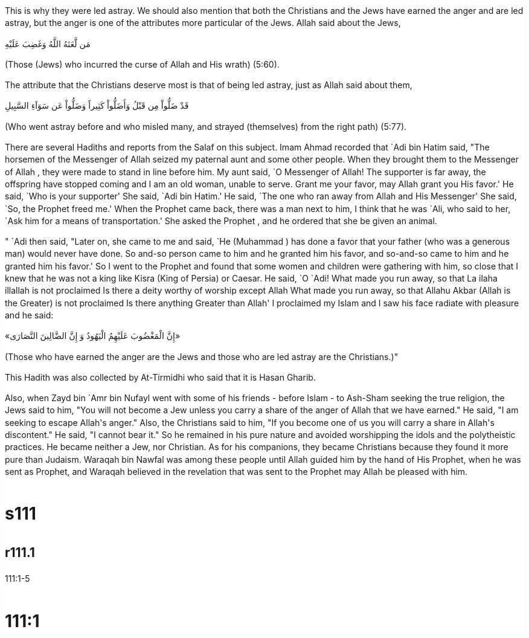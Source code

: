 This is why they were led astray. We should also mention that both the Christians and the Jews have earned the anger and are led astray, but the anger is one of the attributes more particular of the Jews. Allah said about the Jews,

مَن لَّعَنَهُ اللَّهُ وَغَضِبَ عَلَيْهِ

(Those (Jews) who incurred the curse of Allah and His wrath) (5:60).

The attribute that the Christians deserve most is that of being led astray, just as Allah said about them,

قَدْ ضَلُّواْ مِن قَبْلُ وَأَضَلُّواْ كَثِيراً وَضَلُّواْ عَن سَوَآءِ السَّبِيلِ

(Who went astray before and who misled many, and strayed (themselves) from the right path) (5:77).

There are several Hadiths and reports from the Salaf on this subject. Imam Ahmad recorded that \`Adi bin Hatim said, "The horsemen of the Messenger of Allah seized my paternal aunt and some other people. When they brought them to the Messenger of Allah , they were made to stand in line before him. My aunt said, \`O Messenger of Allah! The supporter is far away, the offspring have stopped coming and I am an old woman, unable to serve. Grant me your favor, may Allah grant you His favor.' He said, \`Who is your supporter' She said, \`Adi bin Hatim.' He said, \`The one who ran away from Allah and His Messenger' She said, \`So, the Prophet freed me.' When the Prophet came back, there was a man next to him, I think that he was \`Ali, who said to her, \`Ask him for a means of transportation.' She asked the Prophet , and he ordered that she be given an animal.

" \`Adi then said, "Later on, she came to me and said, \`He (Muhammad ) has done a favor that your father (who was a generous man) would never have done. So and-so person came to him and he granted him his favor, and so-and-so came to him and he granted him his favor.' So I went to the Prophet and found that some women and children were gathering with him, so close that I knew that he was not a king like Kisra (King of Persia) or Caesar. He said, \`O \`Adi! What made you run away, so that La ilaha illallah is not proclaimed Is there a deity worthy of worship except Allah What made you run away, so that Allahu Akbar (Allah is the Greater) is not proclaimed Is there anything Greater than Allah' I proclaimed my Islam and I saw his face radiate with pleasure and he said:

«إِنَّ الْمَغْضُوبَ عَلَيْهِمُ الْيَهُودُ وَ إِنَّ الضَّالِينَ النَّصَارَى»

(Those who have earned the anger are the Jews and those who are led astray are the Christians.)"

This Hadith was also collected by At-Tirmidhi who said that it is Hasan Gharib.

Also, when Zayd bin \`Amr bin Nufayl went with some of his friends - before Islam - to Ash-Sham seeking the true religion, the Jews said to him, "You will not become a Jew unless you carry a share of the anger of Allah that we have earned." He said, "I am seeking to escape Allah's anger." Also, the Christians said to him, "If you become one of us you will carry a share in Allah's discontent." He said, "I cannot bear it." So he remained in his pure nature and avoided worshipping the idols and the polytheistic practices. He became neither a Jew, nor Christian. As for his companions, they became Christians because they found it more pure than Judaism. Waraqah bin Nawfal was among these people until Allah guided him by the hand of His Prophet, when he was sent as Prophet, and Waraqah believed in the revelation that was sent to the Prophet may Allah be pleased with him.

# s111
## r111.1
111:1-5
# 111:1
